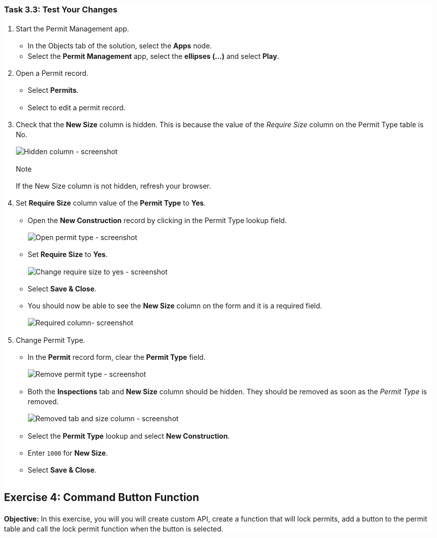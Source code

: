 ### Task 3.3: Test Your Changes

1. Start the Permit Management app.

   - In the Objects tab of the solution, select the **Apps** node.
   - Select the **Permit Management** app, select the **ellipses (...)** and select **Play**.

1. Open a Permit record.

   - Select **Permits**.

   - Select to edit a permit record.

1. Check that the **New Size** column is hidden. This is because the value of the *Require Size* column on the Permit Type table is No.

     ![Hidden column - screenshot](../images/L08/mod-01-client-scripting-60.png)

   > [!NOTE]
   > If the New Size column is not hidden, refresh your browser.

1. Set **Require Size** column value of the **Permit Type** to **Yes**.

   - Open the **New Construction** record by clicking in the Permit Type lookup field.

     ![Open permit type - screenshot](../images/L08/mod-01-client-scripting-61.png)

   - Set **Require Size** to **Yes**.

     ![Change require size to yes - screenshot](../images/L08/mod-01-client-scripting-62.png)

   - Select **Save & Close**.

   - You should now be able to see the **New Size** column on the form and it is a required field.

     ![Required column- screenshot](../images/L08/mod-01-client-scripting-63.png)

1. Change Permit Type.

   - In the **Permit** record form, clear the **Permit Type** field.

     ![Remove permit type - screenshot](../images/L08/mod-01-client-scripting-64.png)

   - Both the **Inspections** tab and **New Size** column should be hidden. They should be removed as soon as the *Permit Type* is removed.

     ![Removed tab and size column - screenshot](../images/L08/mod-01-client-scripting-65.png)

   - Select the **Permit Type** lookup and select **New Construction**.

   - Enter `1000` for **New Size**.

   - Select **Save & Close**.

## Exercise 4: Command Button Function

**Objective:** In this exercise, you will you will create custom API, create a function that will lock permits, add a button to the permit table and call the lock permit function when the button is selected.

